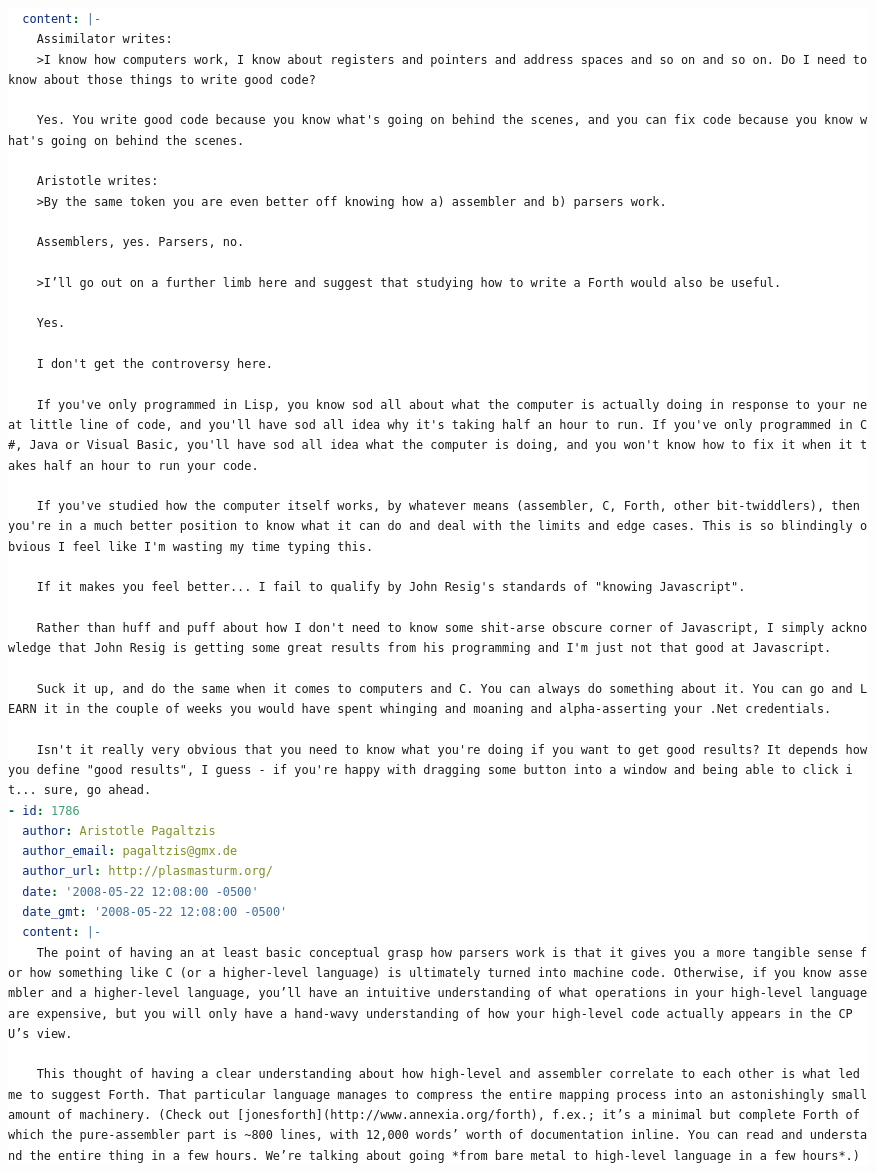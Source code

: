```yaml
  content: |-
    Assimilator writes:
    >I know how computers work, I know about registers and pointers and address spaces and so on and so on. Do I need to know about those things to write good code?

    Yes. You write good code because you know what's going on behind the scenes, and you can fix code because you know what's going on behind the scenes.

    Aristotle writes:
    >By the same token you are even better off knowing how a) assembler and b) parsers work.

    Assemblers, yes. Parsers, no.

    >I’ll go out on a further limb here and suggest that studying how to write a Forth would also be useful.

    Yes.

    I don't get the controversy here.

    If you've only programmed in Lisp, you know sod all about what the computer is actually doing in response to your neat little line of code, and you'll have sod all idea why it's taking half an hour to run. If you've only programmed in C#, Java or Visual Basic, you'll have sod all idea what the computer is doing, and you won't know how to fix it when it takes half an hour to run your code.

    If you've studied how the computer itself works, by whatever means (assembler, C, Forth, other bit-twiddlers), then you're in a much better position to know what it can do and deal with the limits and edge cases. This is so blindingly obvious I feel like I'm wasting my time typing this.

    If it makes you feel better... I fail to qualify by John Resig's standards of "knowing Javascript".

    Rather than huff and puff about how I don't need to know some shit-arse obscure corner of Javascript, I simply acknowledge that John Resig is getting some great results from his programming and I'm just not that good at Javascript.

    Suck it up, and do the same when it comes to computers and C. You can always do something about it. You can go and LEARN it in the couple of weeks you would have spent whinging and moaning and alpha-asserting your .Net credentials.

    Isn't it really very obvious that you need to know what you're doing if you want to get good results? It depends how you define "good results", I guess - if you're happy with dragging some button into a window and being able to click it... sure, go ahead.
- id: 1786
  author: Aristotle Pagaltzis
  author_email: pagaltzis@gmx.de
  author_url: http://plasmasturm.org/
  date: '2008-05-22 12:08:00 -0500'
  date_gmt: '2008-05-22 12:08:00 -0500'
  content: |-
    The point of having an at least basic conceptual grasp how parsers work is that it gives you a more tangible sense for how something like C (or a higher-level language) is ultimately turned into machine code. Otherwise, if you know assembler and a higher-level language, you’ll have an intuitive understanding of what operations in your high-level language are expensive, but you will only have a hand-wavy understanding of how your high-level code actually appears in the CPU’s view.

    This thought of having a clear understanding about how high-level and assembler correlate to each other is what led me to suggest Forth. That particular language manages to compress the entire mapping process into an astonishingly small amount of machinery. (Check out [jonesforth](http://www.annexia.org/forth), f.ex.; it’s a minimal but complete Forth of which the pure-assembler part is ~800 lines, with 12,000 words’ worth of documentation inline. You can read and understand the entire thing in a few hours. We’re talking about going *from bare metal to high-level language in a few hours*.)
```
